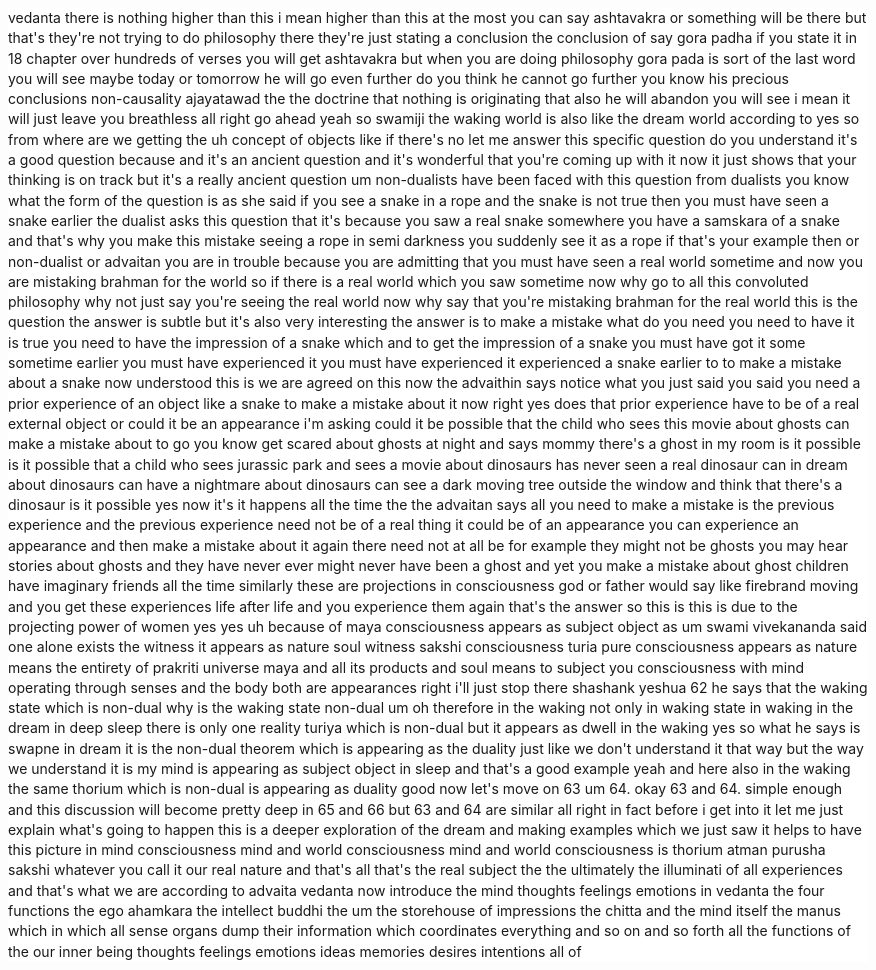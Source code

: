 vedanta there is nothing higher than this i mean higher than this at the most you can say ashtavakra or something will be there but that's they're not trying to do philosophy there they're just stating a conclusion the conclusion of say gora padha if you state it in 18 chapter over hundreds of verses you will get ashtavakra but when you are doing philosophy gora pada is sort of the last word you will see maybe today or tomorrow he will go even further do you think he cannot go further you know his precious conclusions non-causality ajayatawad the the doctrine that nothing is originating that also he will abandon you will see i mean it will just leave you breathless all right go ahead yeah so swamiji the waking world is also like the dream world according to yes so from where are we getting the uh concept of objects like if there's no let me answer this specific question do you understand it's a good question because and it's an ancient question and it's wonderful that you're coming up with it now it just shows that your thinking is on track but it's a really ancient question um non-dualists have been faced with this question from dualists you know what the form of the question is as she said if you see a snake in a rope and the snake is not true then you must have seen a snake earlier the dualist asks this question that it's because you saw a real snake somewhere you have a samskara of a snake and that's why you make this mistake seeing a rope in semi darkness you suddenly see it as a rope if that's your example then or non-dualist or advaitan you are in trouble because you are admitting that you must have seen a real world sometime and now you are mistaking brahman for the world so if there is a real world which you saw sometime now why go to all this convoluted philosophy why not just say you're seeing the real world now why say that you're mistaking brahman for the real world this is the question the answer is subtle but it's also very interesting the answer is to make a mistake what do you need you need to have it is true you need to have the impression of a snake which and to get the impression of a snake you must have got it some sometime earlier you must have experienced it you must have experienced it experienced a snake earlier to to make a mistake about a snake now understood this is we are agreed on this now the advaithin says notice what you just said you said you need a prior experience of an object like a snake to make a mistake about it now right yes does that prior experience have to be of a real external object or could it be an appearance i'm asking could it be possible that the child who sees this movie about ghosts can make a mistake about to go you know get scared about ghosts at night and says mommy there's a ghost in my room is it possible is it possible that a child who sees jurassic park and sees a movie about dinosaurs has never seen a real dinosaur can in dream about dinosaurs can have a nightmare about dinosaurs can see a dark moving tree outside the window and think that there's a dinosaur is it possible yes now it's it happens all the time the the advaitan says all you need to make a mistake is the previous experience and the previous experience need not be of a real thing it could be of an appearance you can experience an appearance and then make a mistake about it again there need not at all be for example they might not be ghosts you may hear stories about ghosts and they have never ever might never have been a ghost and yet you make a mistake about ghost children have imaginary friends all the time similarly these are projections in consciousness god or father would say like firebrand moving and you get these experiences life after life and you experience them again that's the answer so this is this is due to the projecting power of women yes yes uh because of maya consciousness appears as subject object as um swami vivekananda said one alone exists the witness it appears as nature soul witness sakshi consciousness turia pure consciousness appears as nature means the entirety of prakriti universe maya and all its products and soul means to subject you consciousness with mind operating through senses and the body both are appearances right i'll just stop there shashank yeshua 62 he says that the waking state which is non-dual why is the waking state non-dual um oh therefore in the waking not only in waking state in waking in the dream in deep sleep there is only one reality turiya which is non-dual but it appears as dwell in the waking yes so what he says is swapne in dream it is the non-dual theorem which is appearing as the duality just like we don't understand it that way but the way we understand it is my mind is appearing as subject object in sleep and that's a good example yeah and here also in the waking the same thorium which is non-dual is appearing as duality good now let's move on 63 um 64. okay 63 and 64. simple enough and this discussion will become pretty deep in 65 and 66 but 63 and 64 are similar all right in fact before i get into it let me just explain what's going to happen this is a deeper exploration of the dream and making examples which we just saw it helps to have this picture in mind consciousness mind and world consciousness mind and world consciousness is thorium atman purusha sakshi whatever you call it our real nature and that's all that's the real subject the the ultimately the illuminati of all experiences and that's what we are according to advaita vedanta now introduce the mind thoughts feelings emotions in vedanta the four functions the ego ahamkara the intellect buddhi the um the storehouse of impressions the chitta and the mind itself the manus which in which all sense organs dump their information which coordinates everything and so on and so forth all the functions of the our inner being thoughts feelings emotions ideas memories desires intentions all of